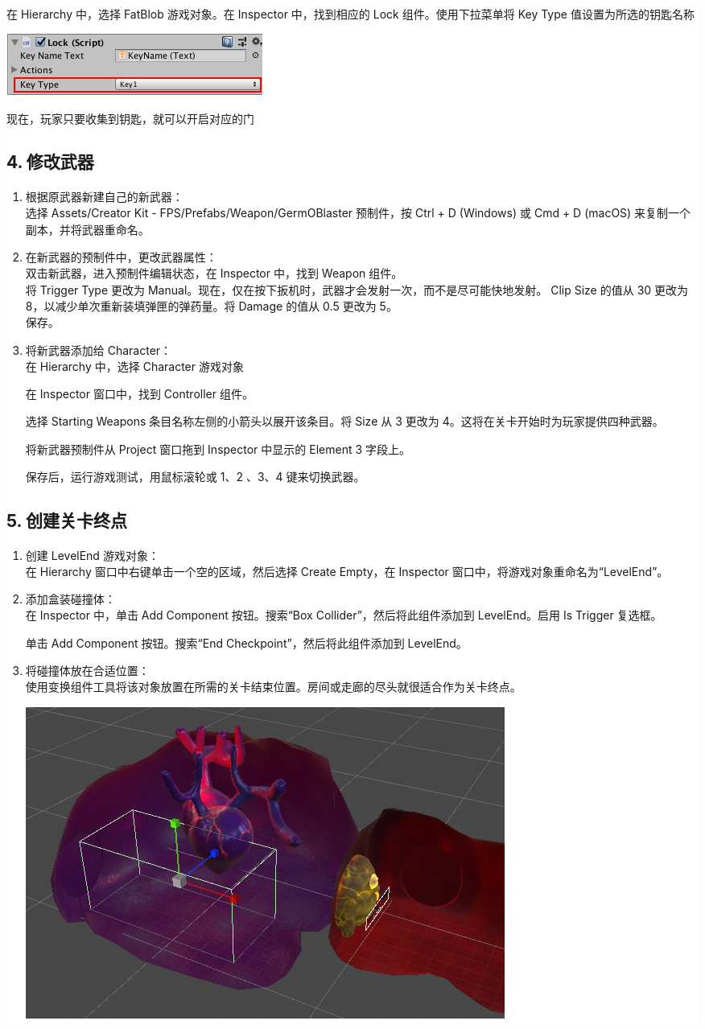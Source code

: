    在 Hierarchy 中，选择 FatBlob 游戏对象。在 Inspector 中，找到相应的 Lock 组件。使用下拉菜单将 Key Type 值设置为所选的钥匙名称

   ![](../../../../imgs/unity_fpslock.png)

   现在，玩家只要收集到钥匙，就可以开启对应的门

## 4. 修改武器

1. 根据原武器新建自己的新武器：  
   选择 Assets/Creator Kit - FPS/Prefabs/Weapon/GermOBlaster 预制件，按 Ctrl + D (Windows) 或 Cmd + D (macOS) 来复制一个副本，并将武器重命名。
2. 在新武器的预制件中，更改武器属性：  
   双击新武器，进入预制件编辑状态，在 Inspector 中，找到 Weapon 组件。  
   将 Trigger Type 更改为 Manual。现在，仅在按下扳机时，武器才会发射一次，而不是尽可能快地发射。
   Clip Size 的值从 30 更改为 8，以减少单次重新装填弹匣的弹药量。将 Damage 的值从 0.5 更改为 5。  
   保存。
3. 将新武器添加给 Character：  
   在 Hierarchy 中，选择 Character 游戏对象

   在 Inspector 窗口中，找到 Controller 组件。

   选择 Starting Weapons 条目名称左侧的小箭头以展开该条目。将 Size 从 3 更改为 4。这将在关卡开始时为玩家提供四种武器。

   将新武器预制件从 Project 窗口拖到 Inspector 中显示的 Element 3 字段上。

   保存后，运行游戏测试，用鼠标滚轮或 1、2 、3、4 键来切换武器。

## 5. 创建关卡终点

1. 创建 LevelEnd 游戏对象：  
   在 Hierarchy 窗口中右键单击一个空的区域，然后选择 Create Empty，在 Inspector 窗口中，将游戏对象重命名为“LevelEnd”。

2. 添加盒装碰撞体：  
   在 Inspector 中，单击 Add Component 按钮。搜索“Box Collider”，然后将此组件添加到 LevelEnd。启用 Is Trigger 复选框。

   单击 Add Component 按钮。搜索“End Checkpoint”，然后将此组件添加到 LevelEnd。

3. 将碰撞体放在合适位置：  
   使用变换组件工具将该对象放置在所需的关卡结束位置。房间或走廊的尽头就很适合作为关卡终点。

   ![](../../../../imgs/unity_FPSEndZone.png)
